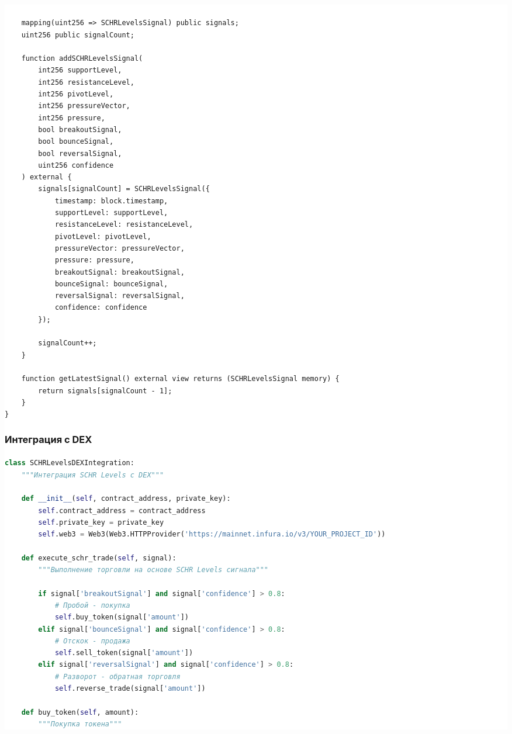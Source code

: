 ```solidity
    
    mapping(uint256 => SCHRLevelsSignal) public signals;
    uint256 public signalCount;
    
    function addSCHRLevelsSignal(
        int256 supportLevel,
        int256 resistanceLevel,
        int256 pivotLevel,
        int256 pressureVector,
        int256 pressure,
        bool breakoutSignal,
        bool bounceSignal,
        bool reversalSignal,
        uint256 confidence
    ) external {
        signals[signalCount] = SCHRLevelsSignal({
            timestamp: block.timestamp,
            supportLevel: supportLevel,
            resistanceLevel: resistanceLevel,
            pivotLevel: pivotLevel,
            pressureVector: pressureVector,
            pressure: pressure,
            breakoutSignal: breakoutSignal,
            bounceSignal: bounceSignal,
            reversalSignal: reversalSignal,
            confidence: confidence
        });
        
        signalCount++;
    }
    
    function getLatestSignal() external view returns (SCHRLevelsSignal memory) {
        return signals[signalCount - 1];
    }
}
```

### Интеграция с DEX

```python
class SCHRLevelsDEXIntegration:
    """Интеграция SCHR Levels с DEX"""
    
    def __init__(self, contract_address, private_key):
        self.contract_address = contract_address
        self.private_key = private_key
        self.web3 = Web3(Web3.HTTPProvider('https://mainnet.infura.io/v3/YOUR_PROJECT_ID'))
    
    def execute_schr_trade(self, signal):
        """Выполнение торговли на основе SCHR Levels сигнала"""
        
        if signal['breakoutSignal'] and signal['confidence'] > 0.8:
            # Пробой - покупка
            self.buy_token(signal['amount'])
        elif signal['bounceSignal'] and signal['confidence'] > 0.8:
            # Отскок - продажа
            self.sell_token(signal['amount'])
        elif signal['reversalSignal'] and signal['confidence'] > 0.8:
            # Разворот - обратная торговля
            self.reverse_trade(signal['amount'])
    
    def buy_token(self, amount):
        """Покупка токена"""
```